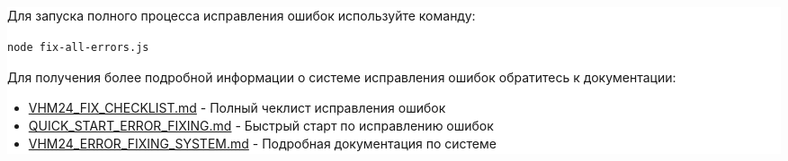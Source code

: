 Для запуска полного процесса исправления ошибок используйте команду:

```bash
node fix-all-errors.js
```

Для получения более подробной информации о системе исправления ошибок обратитесь к документации:

- [VHM24_FIX_CHECKLIST.md](VHM24_FIX_CHECKLIST.md) - Полный чеклист исправления ошибок
- [QUICK_START_ERROR_FIXING.md](QUICK_START_ERROR_FIXING.md) - Быстрый старт по исправлению ошибок
- [VHM24_ERROR_FIXING_SYSTEM.md](VHM24_ERROR_FIXING_SYSTEM.md) - Подробная документация по системе
